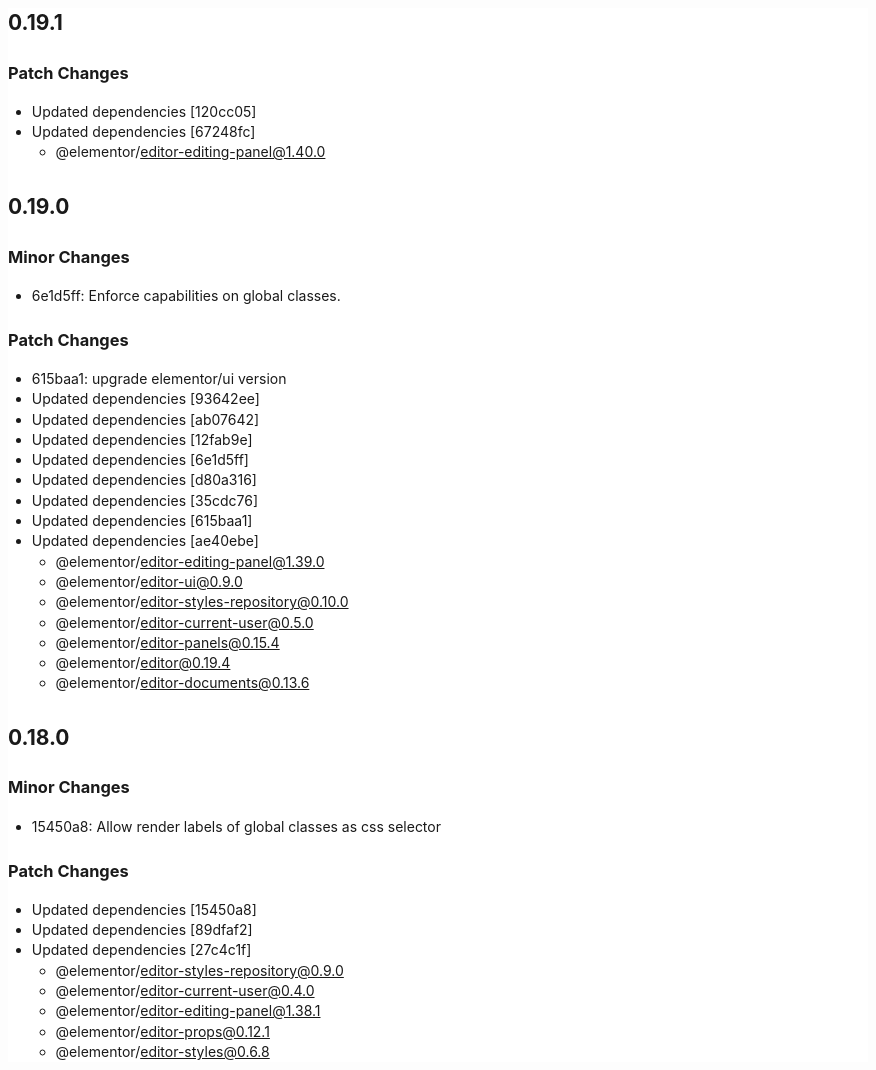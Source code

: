## 0.19.1

### Patch Changes

- Updated dependencies [120cc05]
- Updated dependencies [67248fc]
  - @elementor/editor-editing-panel@1.40.0

## 0.19.0

### Minor Changes

- 6e1d5ff: Enforce capabilities on global classes.

### Patch Changes

- 615baa1: upgrade elementor/ui version
- Updated dependencies [93642ee]
- Updated dependencies [ab07642]
- Updated dependencies [12fab9e]
- Updated dependencies [6e1d5ff]
- Updated dependencies [d80a316]
- Updated dependencies [35cdc76]
- Updated dependencies [615baa1]
- Updated dependencies [ae40ebe]
  - @elementor/editor-editing-panel@1.39.0
  - @elementor/editor-ui@0.9.0
  - @elementor/editor-styles-repository@0.10.0
  - @elementor/editor-current-user@0.5.0
  - @elementor/editor-panels@0.15.4
  - @elementor/editor@0.19.4
  - @elementor/editor-documents@0.13.6

## 0.18.0

### Minor Changes

- 15450a8: Allow render labels of global classes as css selector

### Patch Changes

- Updated dependencies [15450a8]
- Updated dependencies [89dfaf2]
- Updated dependencies [27c4c1f]
  - @elementor/editor-styles-repository@0.9.0
  - @elementor/editor-current-user@0.4.0
  - @elementor/editor-editing-panel@1.38.1
  - @elementor/editor-props@0.12.1
  - @elementor/editor-styles@0.6.8
